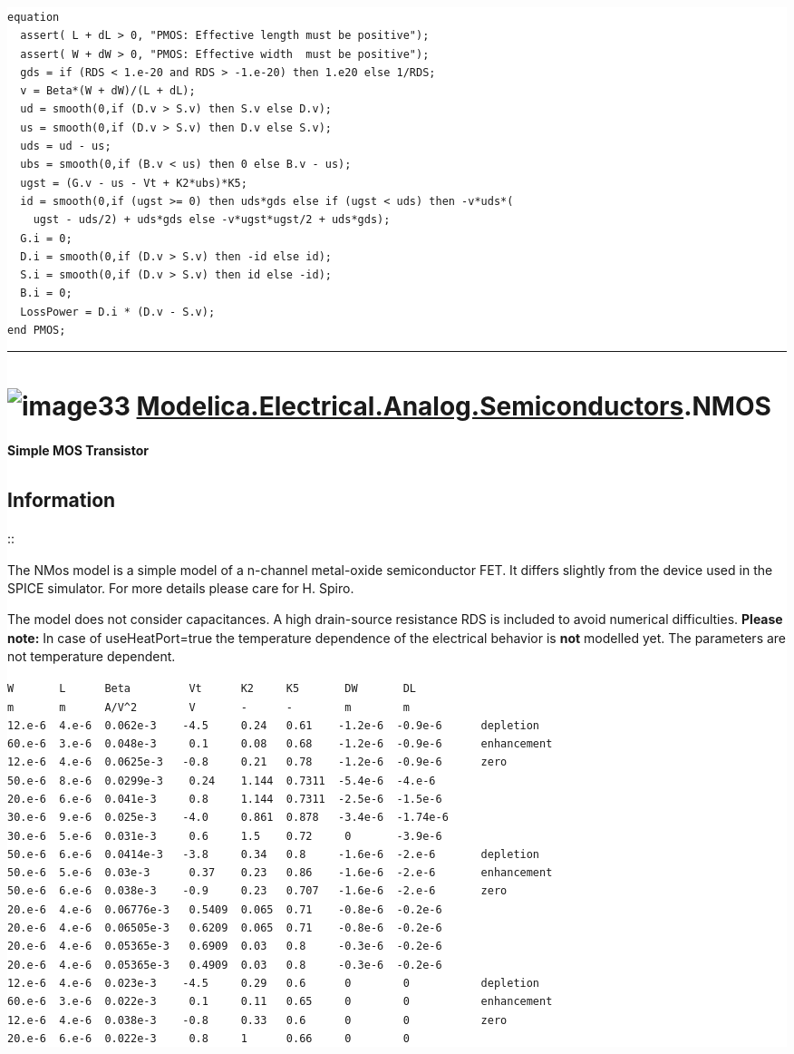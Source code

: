     equation 
      assert( L + dL > 0, "PMOS: Effective length must be positive");
      assert( W + dW > 0, "PMOS: Effective width  must be positive");
      gds = if (RDS < 1.e-20 and RDS > -1.e-20) then 1.e20 else 1/RDS;
      v = Beta*(W + dW)/(L + dL);
      ud = smooth(0,if (D.v > S.v) then S.v else D.v);
      us = smooth(0,if (D.v > S.v) then D.v else S.v);
      uds = ud - us;
      ubs = smooth(0,if (B.v < us) then 0 else B.v - us);
      ugst = (G.v - us - Vt + K2*ubs)*K5;
      id = smooth(0,if (ugst >= 0) then uds*gds else if (ugst < uds) then -v*uds*(
        ugst - uds/2) + uds*gds else -v*ugst*ugst/2 + uds*gds);
      G.i = 0;
      D.i = smooth(0,if (D.v > S.v) then -id else id);
      S.i = smooth(0,if (D.v > S.v) then id else -id);
      B.i = 0;
      LossPower = D.i * (D.v - S.v);
    end PMOS;

* * * * *

![image33](Modelica.Electrical.Analog.Semiconductors.NMOSI.png) [Modelica.Electrical.Analog.Semiconductors](Modelica_Electrical_Analog_Semiconductors.html#Modelica.Electrical.Analog.Semiconductors).NMOS
==========================================================================================================================================================================================================

**Simple MOS Transistor**

Information
-----------

::

The NMos model is a simple model of a n-channel metal-oxide
semiconductor FET. It differs slightly from the device used in the SPICE
simulator. For more details please care for H. Spiro.

The model does not consider capacitances. A high drain-source resistance
RDS is included to avoid numerical difficulties. **Please note:** In
case of useHeatPort=true the temperature dependence of the electrical
behavior is **not** modelled yet. The parameters are not temperature
dependent.

    W       L      Beta         Vt      K2     K5       DW       DL
    m       m      A/V^2        V       -      -        m        m
    12.e-6  4.e-6  0.062e-3    -4.5     0.24   0.61    -1.2e-6  -0.9e-6      depletion
    60.e-6  3.e-6  0.048e-3     0.1     0.08   0.68    -1.2e-6  -0.9e-6      enhancement
    12.e-6  4.e-6  0.0625e-3   -0.8     0.21   0.78    -1.2e-6  -0.9e-6      zero
    50.e-6  8.e-6  0.0299e-3    0.24    1.144  0.7311  -5.4e-6  -4.e-6
    20.e-6  6.e-6  0.041e-3     0.8     1.144  0.7311  -2.5e-6  -1.5e-6
    30.e-6  9.e-6  0.025e-3    -4.0     0.861  0.878   -3.4e-6  -1.74e-6
    30.e-6  5.e-6  0.031e-3     0.6     1.5    0.72     0       -3.9e-6
    50.e-6  6.e-6  0.0414e-3   -3.8     0.34   0.8     -1.6e-6  -2.e-6       depletion
    50.e-6  5.e-6  0.03e-3      0.37    0.23   0.86    -1.6e-6  -2.e-6       enhancement
    50.e-6  6.e-6  0.038e-3    -0.9     0.23   0.707   -1.6e-6  -2.e-6       zero
    20.e-6  4.e-6  0.06776e-3   0.5409  0.065  0.71    -0.8e-6  -0.2e-6
    20.e-6  4.e-6  0.06505e-3   0.6209  0.065  0.71    -0.8e-6  -0.2e-6
    20.e-6  4.e-6  0.05365e-3   0.6909  0.03   0.8     -0.3e-6  -0.2e-6
    20.e-6  4.e-6  0.05365e-3   0.4909  0.03   0.8     -0.3e-6  -0.2e-6
    12.e-6  4.e-6  0.023e-3    -4.5     0.29   0.6      0        0           depletion
    60.e-6  3.e-6  0.022e-3     0.1     0.11   0.65     0        0           enhancement
    12.e-6  4.e-6  0.038e-3    -0.8     0.33   0.6      0        0           zero
    20.e-6  6.e-6  0.022e-3     0.8     1      0.66     0        0
